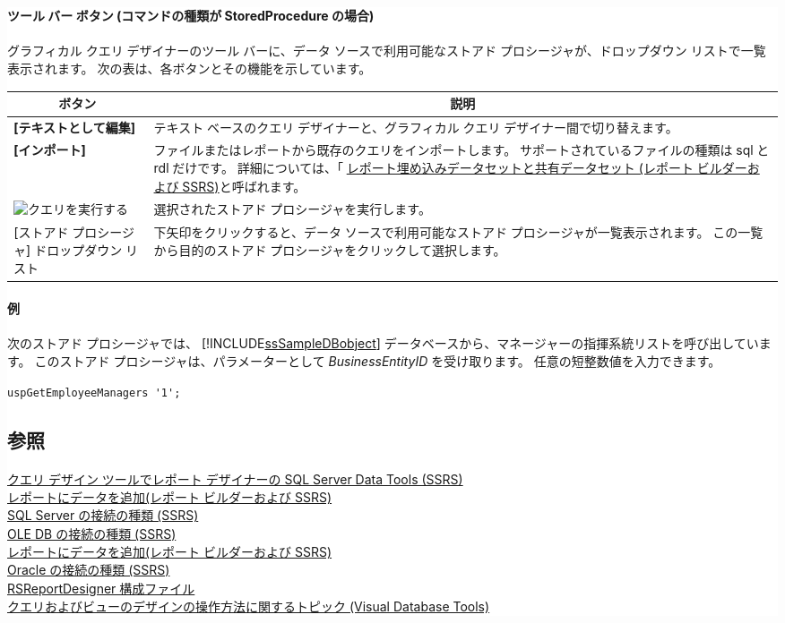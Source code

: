 #### <a name="toolbar-buttons-for-command-type-storedprocedure"></a>ツール バー ボタン (コマンドの種類が StoredProcedure の場合)  
 グラフィカル クエリ デザイナーのツール バーに、データ ソースで利用可能なストアド プロシージャが、ドロップダウン リストで一覧表示されます。 次の表は、各ボタンとその機能を示しています。  
  
|ボタン|説明|  
|------------|-----------------|  
|**[テキストとして編集]**|テキスト ベースのクエリ デザイナーと、グラフィカル クエリ デザイナー間で切り替えます。|  
|**[インポート]**|ファイルまたはレポートから既存のクエリをインポートします。 サポートされているファイルの種類は sql と rdl だけです。 詳細については、「 [レポート埋め込みデータセットと共有データセット (レポート ビルダーおよび SSRS)](report-embedded-datasets-and-shared-datasets-report-builder-and-ssrs.md)と呼ばれます。|  
|![クエリを実行する](../../analysis-services/media/rsqdicon-run.gif "クエリを実行する")|選択されたストアド プロシージャを実行します。|  
|[ストアド プロシージャ] ドロップダウン リスト|下矢印をクリックすると、データ ソースで利用可能なストアド プロシージャが一覧表示されます。 この一覧から目的のストアド プロシージャをクリックして選択します。|  
  
#### <a name="example"></a>例  
 次のストアド プロシージャでは、 [!INCLUDE[ssSampleDBobject](../../../includes/sssampledbobject-md.md)] データベースから、マネージャーの指揮系統リストを呼び出しています。 このストアド プロシージャは、パラメーターとして *BusinessEntityID* を受け取ります。 任意の短整数値を入力できます。  
  
 `uspGetEmployeeManagers '1';`  
  
## <a name="see-also"></a>参照  
 [クエリ デザイン ツールでレポート デザイナーの SQL Server Data Tools &#40;SSRS&#41;](query-design-tools-ssrs.md)   
 [レポートにデータを追加&#40;レポート ビルダーおよび SSRS&#41;](report-datasets-ssrs.md)   
 [SQL Server の接続の種類 &#40;SSRS&#41;](sql-server-connection-type-ssrs.md)   
 [OLE DB の接続の種類 &#40;SSRS&#41;](ole-db-connection-type-ssrs.md)   
 [レポートにデータを追加&#40;レポート ビルダーおよび SSRS&#41;](report-datasets-ssrs.md)   
 [Oracle の接続の種類 &#40;SSRS&#41;](oracle-connection-type-ssrs.md)   
 [RSReportDesigner 構成ファイル](../report-server/rsreportdesigner-configuration-file.md)   
 [クエリおよびビューのデザインの操作方法に関するトピック (Visual Database Tools)](../../ssms/visual-db-tools/design-queries-and-views-how-to-topics-visual-database-tools.md)  
  
  

